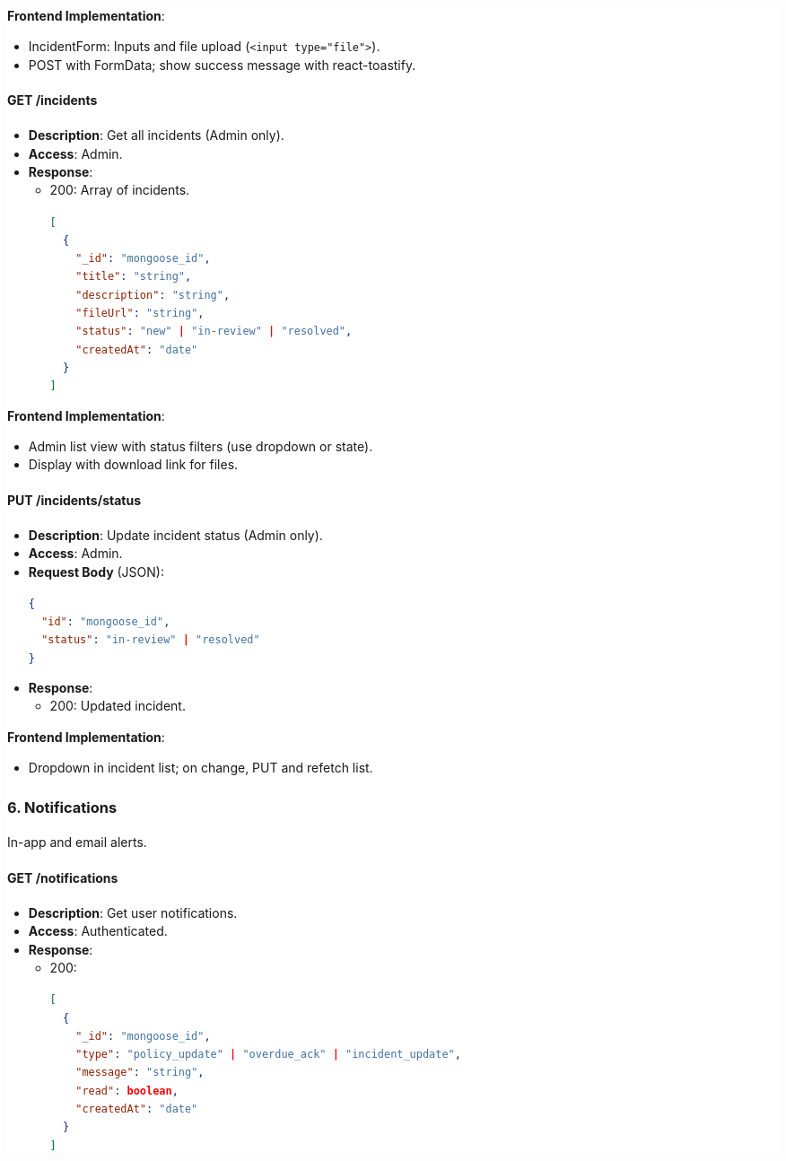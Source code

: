 **Frontend Implementation**:
- IncidentForm: Inputs and file upload (`<input type="file">`).
- POST with FormData; show success message with react-toastify.

#### GET /incidents
- **Description**: Get all incidents (Admin only).
- **Access**: Admin.
- **Response**:
  - 200: Array of incidents.
    ```json
    [
      {
        "_id": "mongoose_id",
        "title": "string",
        "description": "string",
        "fileUrl": "string",
        "status": "new" | "in-review" | "resolved",
        "createdAt": "date"
      }
    ]
    ```

**Frontend Implementation**:
- Admin list view with status filters (use dropdown or state).
- Display with download link for files.

#### PUT /incidents/status
- **Description**: Update incident status (Admin only).
- **Access**: Admin.
- **Request Body** (JSON):
  ```json
  {
    "id": "mongoose_id",
    "status": "in-review" | "resolved"
  }
  ```
- **Response**:
  - 200: Updated incident.

**Frontend Implementation**:
- Dropdown in incident list; on change, PUT and refetch list.

### 6. Notifications
In-app and email alerts.

#### GET /notifications
- **Description**: Get user notifications.
- **Access**: Authenticated.
- **Response**:
  - 200:
    ```json
    [
      {
        "_id": "mongoose_id",
        "type": "policy_update" | "overdue_ack" | "incident_update",
        "message": "string",
        "read": boolean,
        "createdAt": "date"
      }
    ]
    ```
